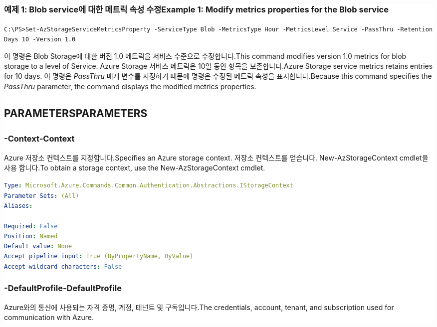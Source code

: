 ### <span data-ttu-id="4f581-108">예제 1: Blob service에 대한 메트릭 속성 수정</span><span class="sxs-lookup"><span data-stu-id="4f581-108">Example 1: Modify metrics properties for the Blob service</span></span>
```
C:\PS>Set-AzStorageServiceMetricsProperty -ServiceType Blob -MetricsType Hour -MetricsLevel Service -PassThru -RetentionDays 10 -Version 1.0
```

<span data-ttu-id="4f581-109">이 명령은 Blob Storage에 대한 버전 1.0 메트릭을 서비스 수준으로 수정합니다.</span><span class="sxs-lookup"><span data-stu-id="4f581-109">This command modifies version 1.0 metrics for blob storage to a level of Service.</span></span>
<span data-ttu-id="4f581-110">Azure Storage 서비스 메트릭은 10일 동안 항목을 보존합니다.</span><span class="sxs-lookup"><span data-stu-id="4f581-110">Azure Storage service metrics retains entries for 10 days.</span></span>
<span data-ttu-id="4f581-111">이 명령은 *PassThru* 매개 변수를 지정하기 때문에 명령은 수정된 메트릭 속성을 표시합니다.</span><span class="sxs-lookup"><span data-stu-id="4f581-111">Because this command specifies the *PassThru* parameter, the command displays the modified metrics properties.</span></span>

## <span data-ttu-id="4f581-112">PARAMETERS</span><span class="sxs-lookup"><span data-stu-id="4f581-112">PARAMETERS</span></span>

### <span data-ttu-id="4f581-113">-Context</span><span class="sxs-lookup"><span data-stu-id="4f581-113">-Context</span></span>
<span data-ttu-id="4f581-114">Azure 저장소 컨텍스트를 지정합니다.</span><span class="sxs-lookup"><span data-stu-id="4f581-114">Specifies an Azure storage context.</span></span>
<span data-ttu-id="4f581-115">저장소 컨텍스트를 얻습니다. New-AzStorageContext cmdlet을 사용 합니다.</span><span class="sxs-lookup"><span data-stu-id="4f581-115">To obtain a storage context, use the New-AzStorageContext cmdlet.</span></span>

```yaml
Type: Microsoft.Azure.Commands.Common.Authentication.Abstractions.IStorageContext
Parameter Sets: (All)
Aliases:

Required: False
Position: Named
Default value: None
Accept pipeline input: True (ByPropertyName, ByValue)
Accept wildcard characters: False
```

### <span data-ttu-id="4f581-116">-DefaultProfile</span><span class="sxs-lookup"><span data-stu-id="4f581-116">-DefaultProfile</span></span>
<span data-ttu-id="4f581-117">Azure와의 통신에 사용되는 자격 증명, 계정, 테넌트 및 구독입니다.</span><span class="sxs-lookup"><span data-stu-id="4f581-117">The credentials, account, tenant, and subscription used for communication with Azure.</span></span>
